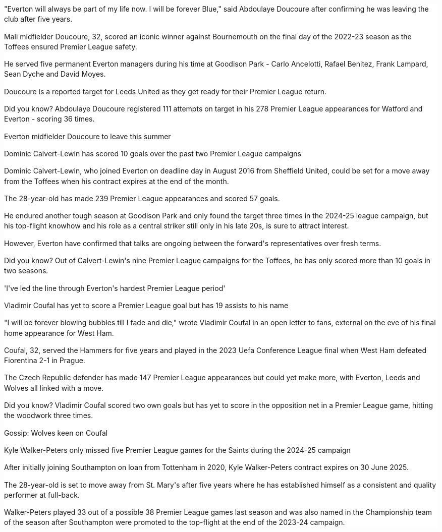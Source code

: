 "Everton will always be part of my life now. I will be forever Blue," said Abdoulaye Doucoure after confirming he was leaving the club after five years.

Mali midfielder Doucoure, 32, scored an iconic winner against Bournemouth on the final day of the 2022-23 season as the Toffees ensured Premier League safety.

He served five permanent Everton managers during his time at Goodison Park - Carlo Ancelotti, Rafael Benitez, Frank Lampard, Sean Dyche and David Moyes.

Doucoure is a reported target for Leeds United as they get ready for their Premier League return.

Did you know? Abdoulaye Doucoure registered 111 attempts on target in his 278 Premier League appearances for Watford and Everton - scoring 36 times.

Everton midfielder Doucoure to leave this summer

Dominic Calvert-Lewin has scored 10 goals over the past two Premier League campaigns 

Dominic Calvert-Lewin, who joined Everton on deadline day in August 2016 from Sheffield United, could  be set for a move away from the Toffees when his contract expires at the end of the month.

The 28-year-old has made 239 Premier League appearances and scored 57 goals.

He endured another tough season at Goodison Park and only found the target three times in the 2024-25 league campaign, but his top-flight knowhow and his role as a central striker still only in his late 20s, is sure to attract interest.

However, Everton have confirmed that talks are ongoing between the forward's representatives over fresh terms.

Did you know? Out of Calvert-Lewin's nine Premier League campaigns for the Toffees, he has only scored more than 10 goals in two seasons.

'I've led the line through Everton's hardest Premier League period'

Vladimir Coufal has yet to score a Premier League goal but has 19 assists to his name

"I will be forever blowing bubbles till I fade and die," wrote Vladimir Coufal in an open letter to fans, external on the eve of his final home appearance for West Ham.

Coufal, 32, served the Hammers for five years and played in the 2023 Uefa Conference League final when West Ham defeated Fiorentina 2-1 in Prague.

The Czech Republic defender has made 147 Premier League appearances but could yet make more, with Everton, Leeds and Wolves all linked with a move.

Did you know? Vladimir Coufal scored two own goals but has yet to score in the opposition net in a Premier League game, hitting the woodwork three times.

Gossip: Wolves keen on Coufal

Kyle Walker-Peters only missed five Premier League games for the Saints during the 2024-25 campaign

After initially joining Southampton on loan from Tottenham in 2020, Kyle Walker-Peters contract expires on 30 June 2025.

The 28-year-old is set to move away from St. Mary's after five years where he has established himself as a consistent and quality performer at full-back.

Walker-Peters played 33 out of a possible 38 Premier League games last season and was also named in the Championship team of the season after Southampton were promoted to the top-flight at the end of the 2023-24 campaign.
